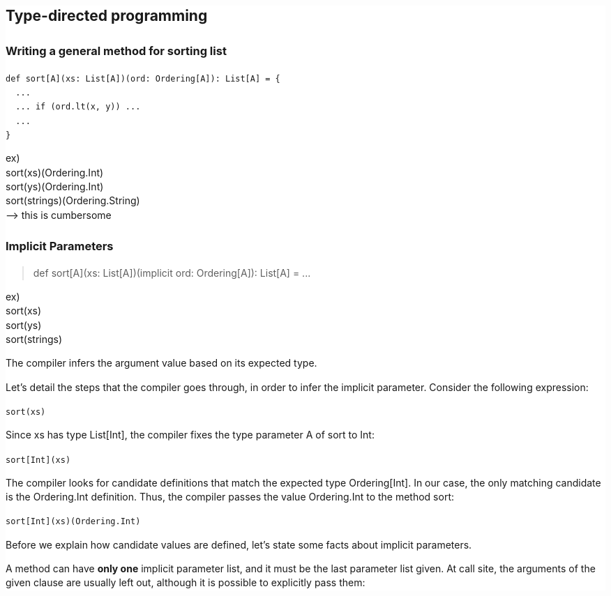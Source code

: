 ## Type-directed programming


### Writing a general method for sorting list

```
def sort[A](xs: List[A])(ord: Ordering[A]): List[A] = {
  ...
  ... if (ord.lt(x, y)) ...
  ...
}
```
ex)  
sort(xs)(Ordering.Int)  
sort(ys)(Ordering.Int)  
sort(strings)(Ordering.String)   
--> this is cumbersome

### Implicit Parameters

> def sort[A](xs: List[A])(implicit ord: Ordering[A]): List[A] = ...

ex)  
sort(xs)  
sort(ys)  
sort(strings)  

The compiler infers the argument value based on its expected type.

Let’s detail the steps that the compiler goes through, in order to infer the implicit parameter. Consider the following expression:

```
sort(xs)
```

Since xs has type List[Int], the compiler fixes the type parameter A of sort to Int:

```
sort[Int](xs)
```

The compiler looks for candidate definitions that match the expected type Ordering[Int]. In our case, the only matching candidate is the Ordering.Int definition. Thus, the compiler passes the value Ordering.Int to the method sort:

```
sort[Int](xs)(Ordering.Int)
```

Before we explain how candidate values are defined, let’s state some facts about implicit parameters.

A method can have **only one** implicit parameter list, and it must be the last parameter list given.
At call site, the arguments of the given clause are usually left out, although it is possible to explicitly pass them:
